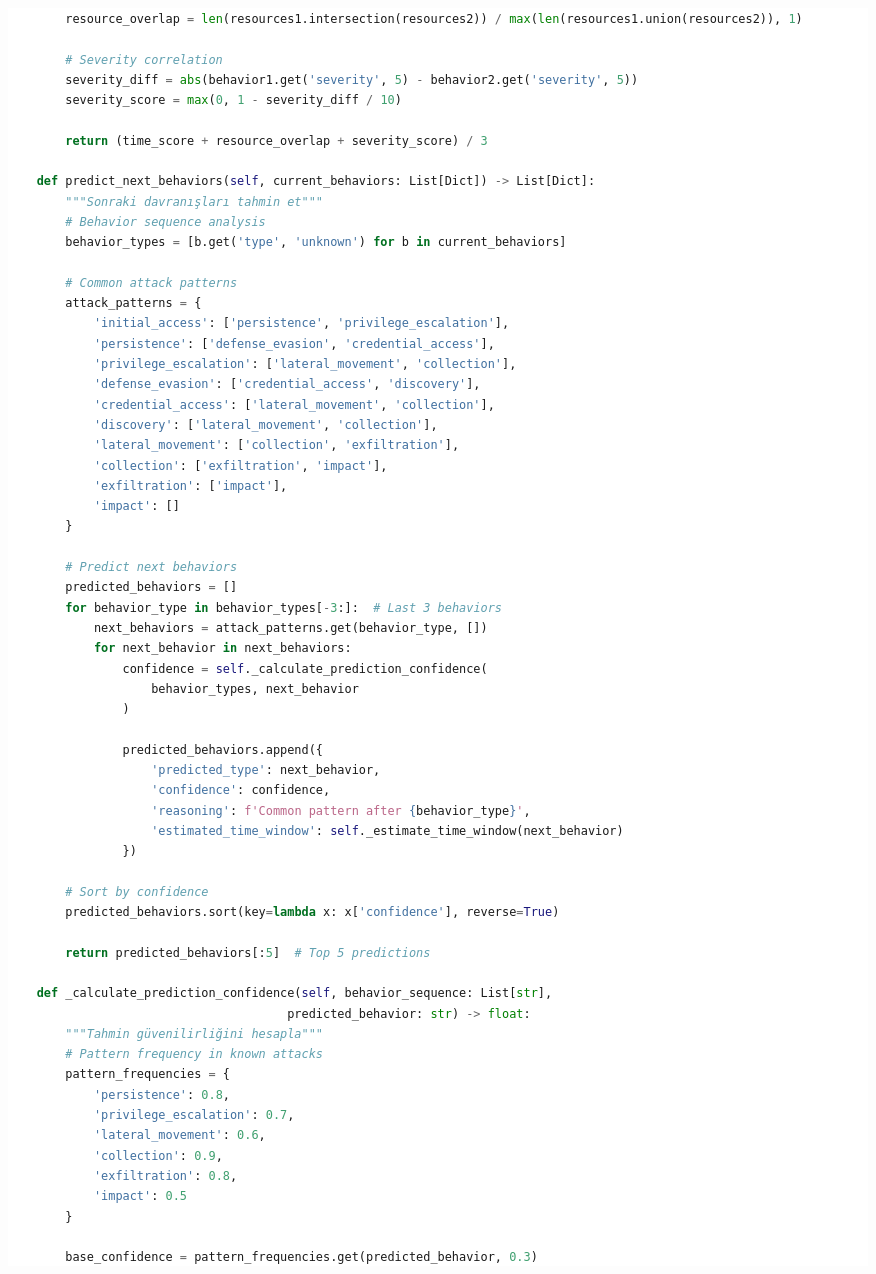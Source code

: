 ```python
        resource_overlap = len(resources1.intersection(resources2)) / max(len(resources1.union(resources2)), 1)
        
        # Severity correlation
        severity_diff = abs(behavior1.get('severity', 5) - behavior2.get('severity', 5))
        severity_score = max(0, 1 - severity_diff / 10)
        
        return (time_score + resource_overlap + severity_score) / 3
    
    def predict_next_behaviors(self, current_behaviors: List[Dict]) -> List[Dict]:
        """Sonraki davranışları tahmin et"""
        # Behavior sequence analysis
        behavior_types = [b.get('type', 'unknown') for b in current_behaviors]
        
        # Common attack patterns
        attack_patterns = {
            'initial_access': ['persistence', 'privilege_escalation'],
            'persistence': ['defense_evasion', 'credential_access'],
            'privilege_escalation': ['lateral_movement', 'collection'],
            'defense_evasion': ['credential_access', 'discovery'],
            'credential_access': ['lateral_movement', 'collection'],
            'discovery': ['lateral_movement', 'collection'],
            'lateral_movement': ['collection', 'exfiltration'],
            'collection': ['exfiltration', 'impact'],
            'exfiltration': ['impact'],
            'impact': []
        }
        
        # Predict next behaviors
        predicted_behaviors = []
        for behavior_type in behavior_types[-3:]:  # Last 3 behaviors
            next_behaviors = attack_patterns.get(behavior_type, [])
            for next_behavior in next_behaviors:
                confidence = self._calculate_prediction_confidence(
                    behavior_types, next_behavior
                )
                
                predicted_behaviors.append({
                    'predicted_type': next_behavior,
                    'confidence': confidence,
                    'reasoning': f'Common pattern after {behavior_type}',
                    'estimated_time_window': self._estimate_time_window(next_behavior)
                })
        
        # Sort by confidence
        predicted_behaviors.sort(key=lambda x: x['confidence'], reverse=True)
        
        return predicted_behaviors[:5]  # Top 5 predictions
    
    def _calculate_prediction_confidence(self, behavior_sequence: List[str], 
                                       predicted_behavior: str) -> float:
        """Tahmin güvenilirliğini hesapla"""
        # Pattern frequency in known attacks
        pattern_frequencies = {
            'persistence': 0.8,
            'privilege_escalation': 0.7,
            'lateral_movement': 0.6,
            'collection': 0.9,
            'exfiltration': 0.8,
            'impact': 0.5
        }
        
        base_confidence = pattern_frequencies.get(predicted_behavior, 0.3)
```